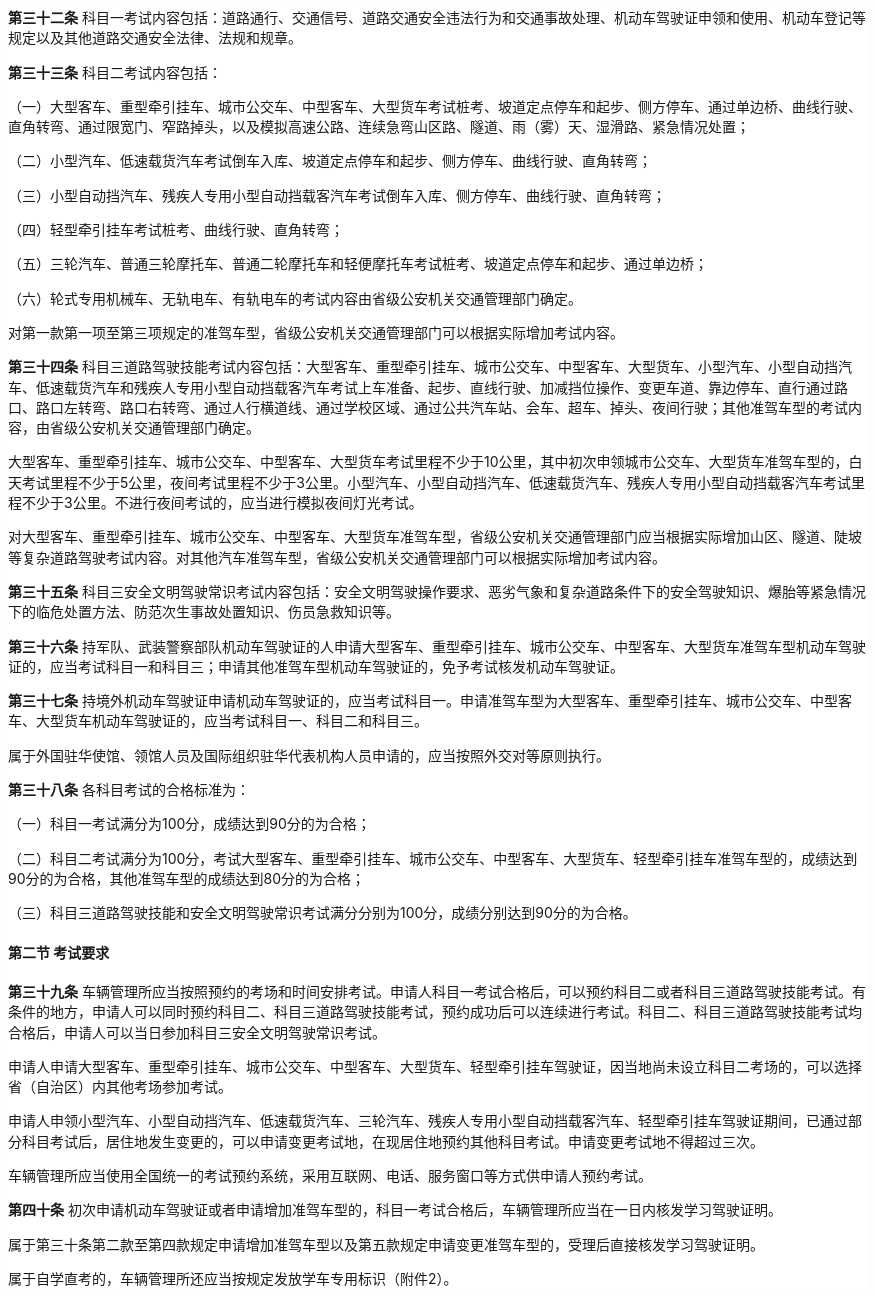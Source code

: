 **第三十二条**  科目一考试内容包括：道路通行、交通信号、道路交通安全违法行为和交通事故处理、机动车驾驶证申领和使用、机动车登记等规定以及其他道路交通安全法律、法规和规章。

**第三十三条**  科目二考试内容包括：

（一）大型客车、重型牵引挂车、城市公交车、中型客车、大型货车考试桩考、坡道定点停车和起步、侧方停车、通过单边桥、曲线行驶、直角转弯、通过限宽门、窄路掉头，以及模拟高速公路、连续急弯山区路、隧道、雨（雾）天、湿滑路、紧急情况处置；

（二）小型汽车、低速载货汽车考试倒车入库、坡道定点停车和起步、侧方停车、曲线行驶、直角转弯；

（三）小型自动挡汽车、残疾人专用小型自动挡载客汽车考试倒车入库、侧方停车、曲线行驶、直角转弯；

（四）轻型牵引挂车考试桩考、曲线行驶、直角转弯；

（五）三轮汽车、普通三轮摩托车、普通二轮摩托车和轻便摩托车考试桩考、坡道定点停车和起步、通过单边桥；

（六）轮式专用机械车、无轨电车、有轨电车的考试内容由省级公安机关交通管理部门确定。

对第一款第一项至第三项规定的准驾车型，省级公安机关交通管理部门可以根据实际增加考试内容。

**第三十四条**  科目三道路驾驶技能考试内容包括：大型客车、重型牵引挂车、城市公交车、中型客车、大型货车、小型汽车、小型自动挡汽车、低速载货汽车和残疾人专用小型自动挡载客汽车考试上车准备、起步、直线行驶、加减挡位操作、变更车道、靠边停车、直行通过路口、路口左转弯、路口右转弯、通过人行横道线、通过学校区域、通过公共汽车站、会车、超车、掉头、夜间行驶；其他准驾车型的考试内容，由省级公安机关交通管理部门确定。

大型客车、重型牵引挂车、城市公交车、中型客车、大型货车考试里程不少于10公里，其中初次申领城市公交车、大型货车准驾车型的，白天考试里程不少于5公里，夜间考试里程不少于3公里。小型汽车、小型自动挡汽车、低速载货汽车、残疾人专用小型自动挡载客汽车考试里程不少于3公里。不进行夜间考试的，应当进行模拟夜间灯光考试。

对大型客车、重型牵引挂车、城市公交车、中型客车、大型货车准驾车型，省级公安机关交通管理部门应当根据实际增加山区、隧道、陡坡等复杂道路驾驶考试内容。对其他汽车准驾车型，省级公安机关交通管理部门可以根据实际增加考试内容。

**第三十五条**  科目三安全文明驾驶常识考试内容包括：安全文明驾驶操作要求、恶劣气象和复杂道路条件下的安全驾驶知识、爆胎等紧急情况下的临危处置方法、防范次生事故处置知识、伤员急救知识等。

**第三十六条**  持军队、武装警察部队机动车驾驶证的人申请大型客车、重型牵引挂车、城市公交车、中型客车、大型货车准驾车型机动车驾驶证的，应当考试科目一和科目三；申请其他准驾车型机动车驾驶证的，免予考试核发机动车驾驶证。

**第三十七条**  持境外机动车驾驶证申请机动车驾驶证的，应当考试科目一。申请准驾车型为大型客车、重型牵引挂车、城市公交车、中型客车、大型货车机动车驾驶证的，应当考试科目一、科目二和科目三。

属于外国驻华使馆、领馆人员及国际组织驻华代表机构人员申请的，应当按照外交对等原则执行。

**第三十八条**  各科目考试的合格标准为：

（一）科目一考试满分为100分，成绩达到90分的为合格；

（二）科目二考试满分为100分，考试大型客车、重型牵引挂车、城市公交车、中型客车、大型货车、轻型牵引挂车准驾车型的，成绩达到90分的为合格，其他准驾车型的成绩达到80分的为合格；

（三）科目三道路驾驶技能和安全文明驾驶常识考试满分分别为100分，成绩分别达到90分的为合格。

#### 第二节  考试要求

**第三十九条**  车辆管理所应当按照预约的考场和时间安排考试。申请人科目一考试合格后，可以预约科目二或者科目三道路驾驶技能考试。有条件的地方，申请人可以同时预约科目二、科目三道路驾驶技能考试，预约成功后可以连续进行考试。科目二、科目三道路驾驶技能考试均合格后，申请人可以当日参加科目三安全文明驾驶常识考试。

申请人申请大型客车、重型牵引挂车、城市公交车、中型客车、大型货车、轻型牵引挂车驾驶证，因当地尚未设立科目二考场的，可以选择省（自治区）内其他考场参加考试。

申请人申领小型汽车、小型自动挡汽车、低速载货汽车、三轮汽车、残疾人专用小型自动挡载客汽车、轻型牵引挂车驾驶证期间，已通过部分科目考试后，居住地发生变更的，可以申请变更考试地，在现居住地预约其他科目考试。申请变更考试地不得超过三次。

车辆管理所应当使用全国统一的考试预约系统，采用互联网、电话、服务窗口等方式供申请人预约考试。

**第四十条**  初次申请机动车驾驶证或者申请增加准驾车型的，科目一考试合格后，车辆管理所应当在一日内核发学习驾驶证明。

属于第三十条第二款至第四款规定申请增加准驾车型以及第五款规定申请变更准驾车型的，受理后直接核发学习驾驶证明。

属于自学直考的，车辆管理所还应当按规定发放学车专用标识（附件2）。
